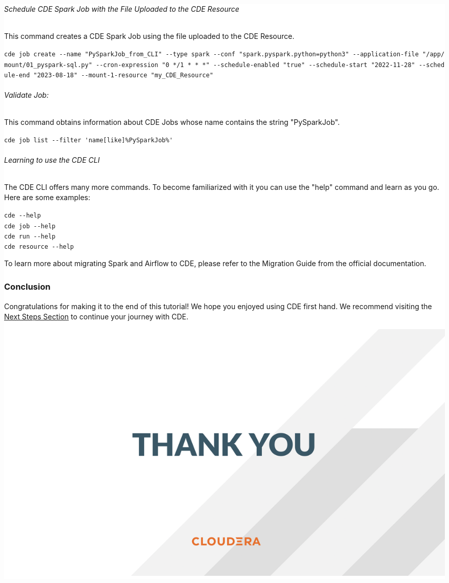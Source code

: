 ###### Schedule CDE Spark Job with the File Uploaded to the CDE Resource

This command creates a CDE Spark Job using the file uploaded to the CDE Resource.

```
cde job create --name "PySparkJob_from_CLI" --type spark --conf "spark.pyspark.python=python3" --application-file "/app/mount/01_pyspark-sql.py" --cron-expression "0 */1 * * *" --schedule-enabled "true" --schedule-start "2022-11-28" --schedule-end "2023-08-18" --mount-1-resource "my_CDE_Resource"
```

###### Validate Job:

This command obtains information about CDE Jobs whose name contains the string "PySparkJob".

```
cde job list --filter 'name[like]%PySparkJob%'
```

###### Learning to use the CDE CLI

The CDE CLI offers many more commands. To become familiarized with it you can use the "help" command and learn as you go. Here are some examples:

```
cde --help
cde job --help
cde run --help
cde resource --help
```

To learn more about migrating Spark and Airflow to CDE, please refer to the Migration Guide from the official documentation.


### Conclusion

Congratulations for making it to the end of this tutorial! We hope you enjoyed using CDE first hand. We recommend visiting the [Next Steps Section](https://github.com/pdefusco/CDE_First_Step#next-steps) to continue your journey with CDE.

![alt text](../img/cde_thankyou.png)
